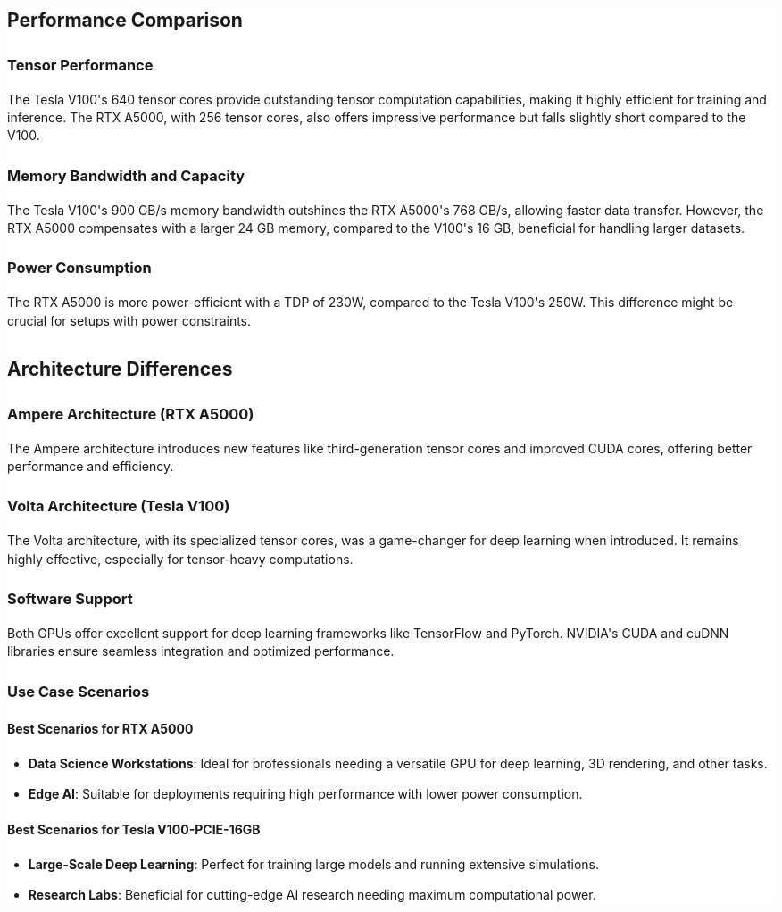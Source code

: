## **Performance Comparison**

### **Tensor Performance**

The Tesla V100's 640 tensor cores provide outstanding tensor computation capabilities, making it highly efficient for training and inference. The RTX A5000, with 256 tensor cores, also offers impressive performance but falls slightly short compared to the V100.

### **Memory Bandwidth and Capacity**

The Tesla V100's 900 GB/s memory bandwidth outshines the RTX A5000's 768 GB/s, allowing faster data transfer. However, the RTX A5000 compensates with a larger 24 GB memory, compared to the V100's 16 GB, beneficial for handling larger datasets.

### **Power Consumption**

The RTX A5000 is more power-efficient with a TDP of 230W, compared to the Tesla V100's 250W. This difference might be crucial for setups with power constraints.

## **Architecture Differences**

### **Ampere Architecture (RTX A5000)**

The Ampere architecture introduces new features like third-generation tensor cores and improved CUDA cores, offering better performance and efficiency.

### **Volta Architecture (Tesla V100)**

The Volta architecture, with its specialized tensor cores, was a game-changer for deep learning when introduced. It remains highly effective, especially for tensor-heavy computations.

### **Software Support**

Both GPUs offer excellent support for deep learning frameworks like TensorFlow and PyTorch. NVIDIA's CUDA and cuDNN libraries ensure seamless integration and optimized performance.

### **Use Case Scenarios**

#### **Best Scenarios for RTX A5000**

* **Data Science Workstations**: Ideal for professionals needing a versatile GPU for deep learning, 3D rendering, and other tasks.
    
* **Edge AI**: Suitable for deployments requiring high performance with lower power consumption.
    

#### **Best Scenarios for Tesla V100-PCIE-16GB**

* **Large-Scale Deep Learning**: Perfect for training large models and running extensive simulations.
    
* **Research Labs**: Beneficial for cutting-edge AI research needing maximum computational power.
    